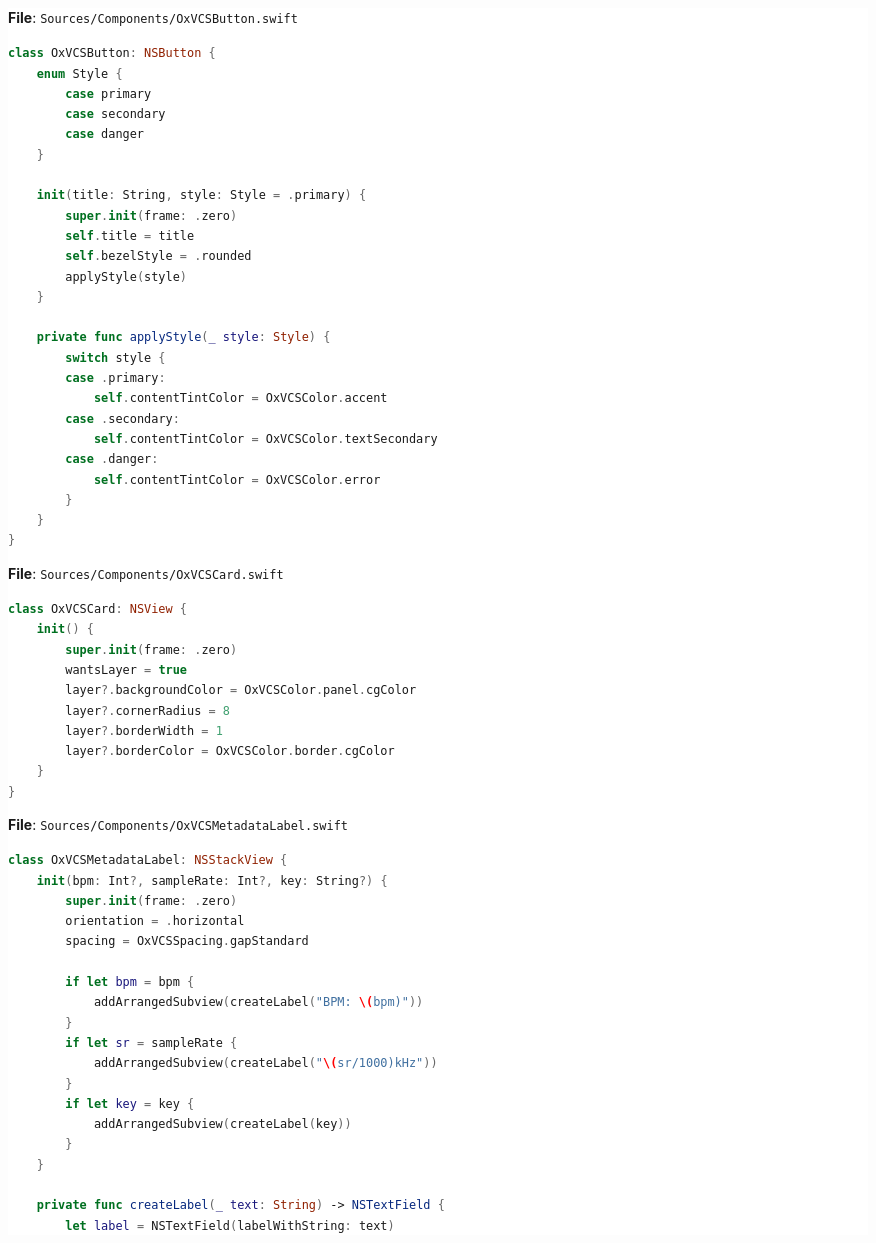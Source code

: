 **File**: `Sources/Components/OxVCSButton.swift`

```swift
class OxVCSButton: NSButton {
    enum Style {
        case primary
        case secondary
        case danger
    }

    init(title: String, style: Style = .primary) {
        super.init(frame: .zero)
        self.title = title
        self.bezelStyle = .rounded
        applyStyle(style)
    }

    private func applyStyle(_ style: Style) {
        switch style {
        case .primary:
            self.contentTintColor = OxVCSColor.accent
        case .secondary:
            self.contentTintColor = OxVCSColor.textSecondary
        case .danger:
            self.contentTintColor = OxVCSColor.error
        }
    }
}
```

**File**: `Sources/Components/OxVCSCard.swift`

```swift
class OxVCSCard: NSView {
    init() {
        super.init(frame: .zero)
        wantsLayer = true
        layer?.backgroundColor = OxVCSColor.panel.cgColor
        layer?.cornerRadius = 8
        layer?.borderWidth = 1
        layer?.borderColor = OxVCSColor.border.cgColor
    }
}
```

**File**: `Sources/Components/OxVCSMetadataLabel.swift`

```swift
class OxVCSMetadataLabel: NSStackView {
    init(bpm: Int?, sampleRate: Int?, key: String?) {
        super.init(frame: .zero)
        orientation = .horizontal
        spacing = OxVCSSpacing.gapStandard

        if let bpm = bpm {
            addArrangedSubview(createLabel("BPM: \(bpm)"))
        }
        if let sr = sampleRate {
            addArrangedSubview(createLabel("\(sr/1000)kHz"))
        }
        if let key = key {
            addArrangedSubview(createLabel(key))
        }
    }

    private func createLabel(_ text: String) -> NSTextField {
        let label = NSTextField(labelWithString: text)
```